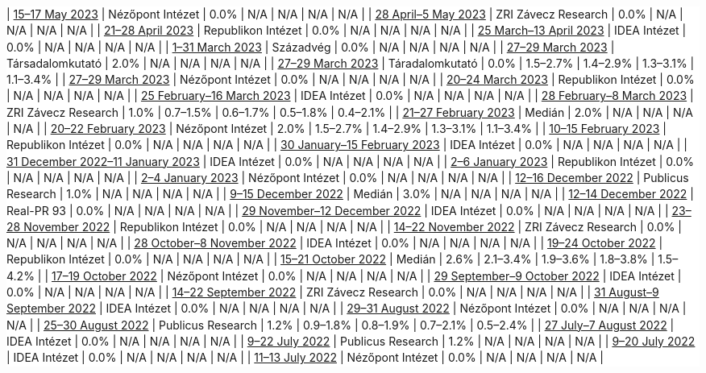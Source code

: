 | [15–17 May 2023](2023-05-17-NézőpontIntézet.html) | Nézőpont Intézet | 0.0% | N/A | N/A | N/A | N/A |
| [28 April–5 May 2023](2023-05-05-ZRIZáveczResearch.html) | ZRI Závecz Research | 0.0% | N/A | N/A | N/A | N/A |
| [21–28 April 2023](2023-04-28-RepublikonIntézet.html) | Republikon Intézet | 0.0% | N/A | N/A | N/A | N/A |
| [25 March–13 April 2023](2023-04-13-IDEAIntézet.html) | IDEA Intézet | 0.0% | N/A | N/A | N/A | N/A |
| [1–31 March 2023](2023-03-31-Századvég.html) | Századvég | 0.0% | N/A | N/A | N/A | N/A |
| [27–29 March 2023](2023-03-29-Társadalomkutató.html) | Társadalomkutató | 2.0% | N/A | N/A | N/A | N/A |
| [27–29 March 2023](2023-03-29-Táradalomkutató.html) | Táradalomkutató | 0.0% | 1.5–2.7% | 1.4–2.9% | 1.3–3.1% | 1.1–3.4% |
| [27–29 March 2023](2023-03-29-NézőpontIntézet.html) | Nézőpont Intézet | 0.0% | N/A | N/A | N/A | N/A |
| [20–24 March 2023](2023-03-24-RepublikonIntézet.html) | Republikon Intézet | 0.0% | N/A | N/A | N/A | N/A |
| [25 February–16 March 2023](2023-03-16-IDEAIntézet.html) | IDEA Intézet | 0.0% | N/A | N/A | N/A | N/A |
| [28 February–8 March 2023](2023-03-08-ZRIZáveczResearch.html) | ZRI Závecz Research | 1.0% | 0.7–1.5% | 0.6–1.7% | 0.5–1.8% | 0.4–2.1% |
| [21–27 February 2023](2023-02-27-Medián.html) | Medián | 2.0% | N/A | N/A | N/A | N/A |
| [20–22 February 2023](2023-02-22-NézőpontIntézet.html) | Nézőpont Intézet | 2.0% | 1.5–2.7% | 1.4–2.9% | 1.3–3.1% | 1.1–3.4% |
| [10–15 February 2023](2023-02-15-RepublikonIntézet.html) | Republikon Intézet | 0.0% | N/A | N/A | N/A | N/A |
| [30 January–15 February 2023](2023-02-15-IDEAIntézet.html) | IDEA Intézet | 0.0% | N/A | N/A | N/A | N/A |
| [31 December 2022–11 January 2023](2023-01-11-IDEAIntézet.html) | IDEA Intézet | 0.0% | N/A | N/A | N/A | N/A |
| [2–6 January 2023](2023-01-06-RepublikonIntézet.html) | Republikon Intézet | 0.0% | N/A | N/A | N/A | N/A |
| [2–4 January 2023](2023-01-04-NézőpontIntézet.html) | Nézőpont Intézet | 0.0% | N/A | N/A | N/A | N/A |
| [12–16 December 2022](2022-12-16-PublicusResearch.html) | Publicus Research | 1.0% | N/A | N/A | N/A | N/A |
| [9–15 December 2022](2022-12-15-Medián.html) | Medián | 3.0% | N/A | N/A | N/A | N/A |
| [12–14 December 2022](2022-12-14-Real-PR93.html) | Real-PR 93 | 0.0% | N/A | N/A | N/A | N/A |
| [29 November–12 December 2022](2022-12-12-IDEAIntézet.html) | IDEA Intézet | 0.0% | N/A | N/A | N/A | N/A |
| [23–28 November 2022](2022-11-28-RepublikonIntézet.html) | Republikon Intézet | 0.0% | N/A | N/A | N/A | N/A |
| [14–22 November 2022](2022-11-22-ZRIZáveczResearch.html) | ZRI Závecz Research | 0.0% | N/A | N/A | N/A | N/A |
| [28 October–8 November 2022](2022-11-08-IDEAIntézet.html) | IDEA Intézet | 0.0% | N/A | N/A | N/A | N/A |
| [19–24 October 2022](2022-10-24-RepublikonIntézet.html) | Republikon Intézet | 0.0% | N/A | N/A | N/A | N/A |
| [15–21 October 2022](2022-10-21-Medián.html) | Medián | 2.6% | 2.1–3.4% | 1.9–3.6% | 1.8–3.8% | 1.5–4.2% |
| [17–19 October 2022](2022-10-19-NézőpontIntézet.html) | Nézőpont Intézet | 0.0% | N/A | N/A | N/A | N/A |
| [29 September–9 October 2022](2022-10-09-IDEAIntézet.html) | IDEA Intézet | 0.0% | N/A | N/A | N/A | N/A |
| [14–22 September 2022](2022-09-22-ZRIZáveczResearch.html) | ZRI Závecz Research | 0.0% | N/A | N/A | N/A | N/A |
| [31 August–9 September 2022](2022-09-09-IDEAIntézet.html) | IDEA Intézet | 0.0% | N/A | N/A | N/A | N/A |
| [29–31 August 2022](2022-08-31-NézőpontIntézet.html) | Nézőpont Intézet | 0.0% | N/A | N/A | N/A | N/A |
| [25–30 August 2022](2022-08-30-PublicusResearch.html) | Publicus Research | 1.2% | 0.9–1.8% | 0.8–1.9% | 0.7–2.1% | 0.5–2.4% |
| [27 July–7 August 2022](2022-08-07-IDEAIntézet.html) | IDEA Intézet | 0.0% | N/A | N/A | N/A | N/A |
| [9–22 July 2022](2022-07-22-PublicusResearch.html) | Publicus Research | 1.2% | N/A | N/A | N/A | N/A |
| [9–20 July 2022](2022-07-20-IDEAIntézet.html) | IDEA Intézet | 0.0% | N/A | N/A | N/A | N/A |
| [11–13 July 2022](2022-07-13-NézőpontIntézet.html) | Nézőpont Intézet | 0.0% | N/A | N/A | N/A | N/A |